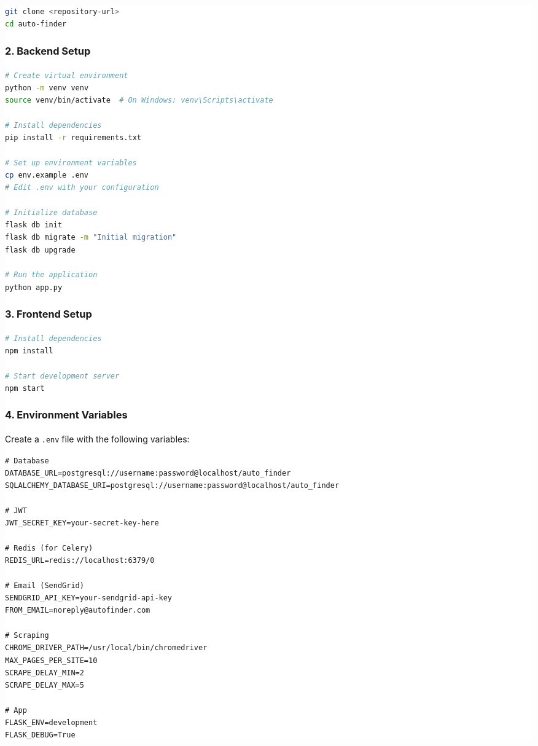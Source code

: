 ```bash
git clone <repository-url>
cd auto-finder
```

### 2. Backend Setup

```bash
# Create virtual environment
python -m venv venv
source venv/bin/activate  # On Windows: venv\Scripts\activate

# Install dependencies
pip install -r requirements.txt

# Set up environment variables
cp env.example .env
# Edit .env with your configuration

# Initialize database
flask db init
flask db migrate -m "Initial migration"
flask db upgrade

# Run the application
python app.py
```

### 3. Frontend Setup

```bash
# Install dependencies
npm install

# Start development server
npm start
```

### 4. Environment Variables

Create a `.env` file with the following variables:

```env
# Database
DATABASE_URL=postgresql://username:password@localhost/auto_finder
SQLALCHEMY_DATABASE_URI=postgresql://username:password@localhost/auto_finder

# JWT
JWT_SECRET_KEY=your-secret-key-here

# Redis (for Celery)
REDIS_URL=redis://localhost:6379/0

# Email (SendGrid)
SENDGRID_API_KEY=your-sendgrid-api-key
FROM_EMAIL=noreply@autofinder.com

# Scraping
CHROME_DRIVER_PATH=/usr/local/bin/chromedriver
MAX_PAGES_PER_SITE=10
SCRAPE_DELAY_MIN=2
SCRAPE_DELAY_MAX=5

# App
FLASK_ENV=development
FLASK_DEBUG=True
```